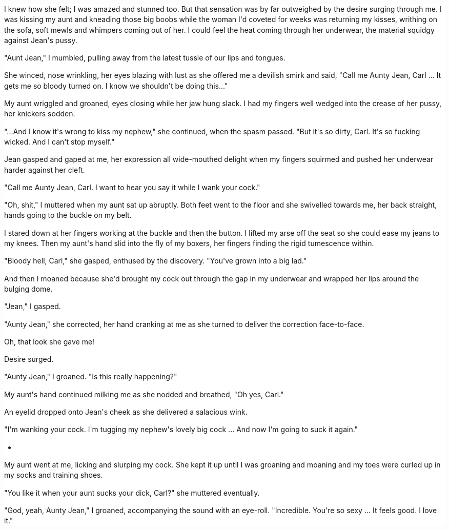  I knew how she felt; I was amazed and stunned too. But that sensation was by far outweighed by the desire surging through me. I was kissing my aunt and kneading those big boobs while the woman I'd coveted for weeks was returning my kisses, writhing on the sofa, soft mewls and whimpers coming out of her. I could feel the heat coming through her underwear, the material squidgy against Jean's pussy. 

 "Aunt Jean," I mumbled, pulling away from the latest tussle of our lips and tongues. 

 She winced, nose wrinkling, her eyes blazing with lust as she offered me a devilish smirk and said, "Call me Aunty Jean, Carl ... It gets me so bloody turned on. I know we shouldn't be doing this..." 

 My aunt wriggled and groaned, eyes closing while her jaw hung slack. I had my fingers well wedged into the crease of her pussy, her knickers sodden. 

 "...And I know it's wrong to kiss my nephew," she continued, when the spasm passed. "But it's so dirty, Carl. It's so fucking wicked. And I can't stop myself." 

 Jean gasped and gaped at me, her expression all wide-mouthed delight when my fingers squirmed and pushed her underwear harder against her cleft. 

 "Call me Aunty Jean, Carl. I want to hear you say it while I wank your cock." 

 "Oh, shit," I muttered when my aunt sat up abruptly. Both feet went to the floor and she swivelled towards me, her back straight, hands going to the buckle on my belt. 

 I stared down at her fingers working at the buckle and then the button. I lifted my arse off the seat so she could ease my jeans to my knees. Then my aunt's hand slid into the fly of my boxers, her fingers finding the rigid tumescence within. 

 "Bloody hell, Carl," she gasped, enthused by the discovery. "You've grown into a big lad." 

 And then I moaned because she'd brought my cock out through the gap in my underwear and wrapped her lips around the bulging dome. 

 "Jean," I gasped. 

 "Aunty Jean," she corrected, her hand cranking at me as she turned to deliver the correction face-to-face. 

 Oh, that look she gave me! 

 Desire surged. 

 "Aunty Jean," I groaned. "Is this really happening?" 

 My aunt's hand continued milking me as she nodded and breathed, "Oh yes, Carl." 

 An eyelid dropped onto Jean's cheek as she delivered a salacious wink. 

 "I'm wanking your cock. I'm tugging my nephew's lovely big cock ... And now I'm going to suck it again." 

 * 

 My aunt went at me, licking and slurping my cock. She kept it up until I was groaning and moaning and my toes were curled up in my socks and training shoes. 

 "You like it when your aunt sucks your dick, Carl?" she muttered eventually. 

 "God, yeah, Aunty Jean," I groaned, accompanying the sound with an eye-roll. "Incredible. You're so sexy ... It feels good. I love it." 
